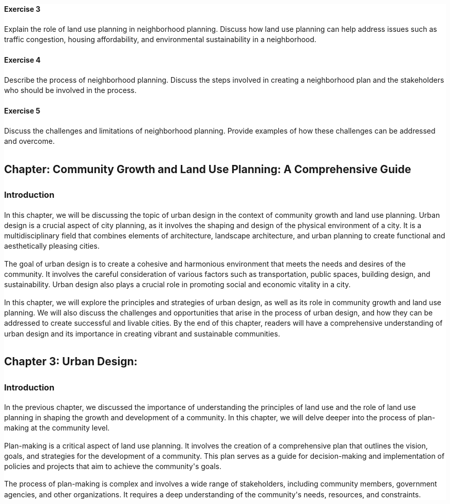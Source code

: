 #### Exercise 3
Explain the role of land use planning in neighborhood planning. Discuss how land use planning can help address issues such as traffic congestion, housing affordability, and environmental sustainability in a neighborhood.

#### Exercise 4
Describe the process of neighborhood planning. Discuss the steps involved in creating a neighborhood plan and the stakeholders who should be involved in the process.

#### Exercise 5
Discuss the challenges and limitations of neighborhood planning. Provide examples of how these challenges can be addressed and overcome.

## Chapter: Community Growth and Land Use Planning: A Comprehensive Guide

### Introduction

In this chapter, we will be discussing the topic of urban design in the context of community growth and land use planning. Urban design is a crucial aspect of city planning, as it involves the shaping and design of the physical environment of a city. It is a multidisciplinary field that combines elements of architecture, landscape architecture, and urban planning to create functional and aesthetically pleasing cities.

The goal of urban design is to create a cohesive and harmonious environment that meets the needs and desires of the community. It involves the careful consideration of various factors such as transportation, public spaces, building design, and sustainability. Urban design also plays a crucial role in promoting social and economic vitality in a city.

In this chapter, we will explore the principles and strategies of urban design, as well as its role in community growth and land use planning. We will also discuss the challenges and opportunities that arise in the process of urban design, and how they can be addressed to create successful and livable cities. By the end of this chapter, readers will have a comprehensive understanding of urban design and its importance in creating vibrant and sustainable communities.


## Chapter 3: Urban Design:




### Introduction

In the previous chapter, we discussed the importance of understanding the principles of land use and the role of land use planning in shaping the growth and development of a community. In this chapter, we will delve deeper into the process of plan-making at the community level. 

Plan-making is a critical aspect of land use planning. It involves the creation of a comprehensive plan that outlines the vision, goals, and strategies for the development of a community. This plan serves as a guide for decision-making and implementation of policies and projects that aim to achieve the community's goals. 

The process of plan-making is complex and involves a wide range of stakeholders, including community members, government agencies, and other organizations. It requires a deep understanding of the community's needs, resources, and constraints. 
